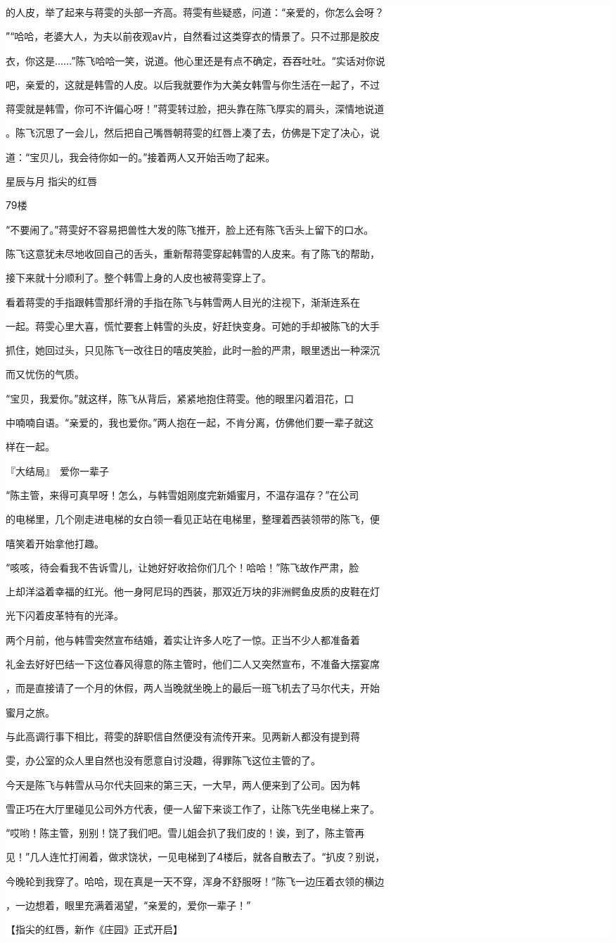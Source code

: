 的人皮，举了起来与蒋雯的头部一齐高。蒋雯有些疑惑，问道：“亲爱的，你怎么会呀？

”“哈哈，老婆大人，为夫以前夜观av片，自然看过这类穿衣的情景了。只不过那是胶皮

衣，你这是……”陈飞哈哈一笑，说道。他心里还是有点不确定，吞吞吐吐。“实话对你说

吧，亲爱的，这就是韩雪的人皮。以后我就要作为大美女韩雪与你生活在一起了，不过

蒋雯就是韩雪，你可不许偏心呀！”蒋雯转过脸，把头靠在陈飞厚实的肩头，深情地说道

。陈飞沉思了一会儿，然后把自己嘴唇朝蒋雯的红唇上凑了去，仿佛是下定了决心，说

道：“宝贝儿，我会待你如一的。”接着两人又开始舌吻了起来。

星辰与月 指尖的红唇

79楼

“不要闹了。”蒋雯好不容易把兽性大发的陈飞推开，脸上还有陈飞舌头上留下的口水。

陈飞这意犹未尽地收回自己的舌头，重新帮蒋雯穿起韩雪的人皮来。有了陈飞的帮助，

接下来就十分顺利了。整个韩雪上身的人皮也被蒋雯穿上了。

看着蒋雯的手指跟韩雪那纤滑的手指在陈飞与韩雪两人目光的注视下，渐渐连系在

一起。蒋雯心里大喜，慌忙要套上韩雪的头皮，好赶快变身。可她的手却被陈飞的大手

抓住，她回过头，只见陈飞一改往日的嘻皮笑脸，此时一脸的严肃，眼里透出一种深沉

而又忧伤的气质。

“宝贝，我爱你。”就这样，陈飞从背后，紧紧地抱住蒋雯。他的眼里闪着泪花，口

中喃喃自语。“亲爱的，我也爱你。”两人抱在一起，不肯分离，仿佛他们要一辈子就这

样在一起。

『大结局』　爱你一辈子

“陈主管，来得可真早呀！怎么，与韩雪姐刚度完新婚蜜月，不温存温存？”在公司

的电梯里，几个刚走进电梯的女白领一看见正站在电梯里，整理着西装领带的陈飞，便

嘻笑着开始拿他打趣。

“咳咳，待会看我不告诉雪儿，让她好好收拾你们几个！哈哈！”陈飞故作严肃，脸

上却洋溢着幸福的红光。他一身阿尼玛的西装，那双近万块的非洲鳄鱼皮质的皮鞋在灯

光下闪着皮革特有的光泽。

两个月前，他与韩雪突然宣布结婚，着实让许多人吃了一惊。正当不少人都准备着

礼金去好好巴结一下这位春风得意的陈主管时，他们二人又突然宣布，不准备大摆宴席

，而是直接请了一个月的休假，两人当晚就坐晚上的最后一班飞机去了马尔代夫，开始

蜜月之旅。

与此高调行事下相比，蒋雯的辞职信自然便没有流传开来。见两新人都没有提到蒋

雯，办公室的众人里自然也没有愿意自讨没趣，得罪陈飞这位主管的了。

今天是陈飞与韩雪从马尔代夫回来的第三天，一大早，两人便来到了公司。因为韩

雪正巧在大厅里碰见公司外方代表，便一人留下来谈工作了，让陈飞先坐电梯上来了。

“哎哟！陈主管，别别！饶了我们吧。雪儿姐会扒了我们皮的！诶，到了，陈主管再

见！”几人连忙打闹着，做求饶状，一见电梯到了4楼后，就各自散去了。“扒皮？别说，

今晚轮到我穿了。哈哈，现在真是一天不穿，浑身不舒服呀！”陈飞一边压着衣领的横边

，一边想着，眼里充满着渴望，“亲爱的，爱你一辈子！”

【指尖的红唇，新作《庄园》正式开启】


